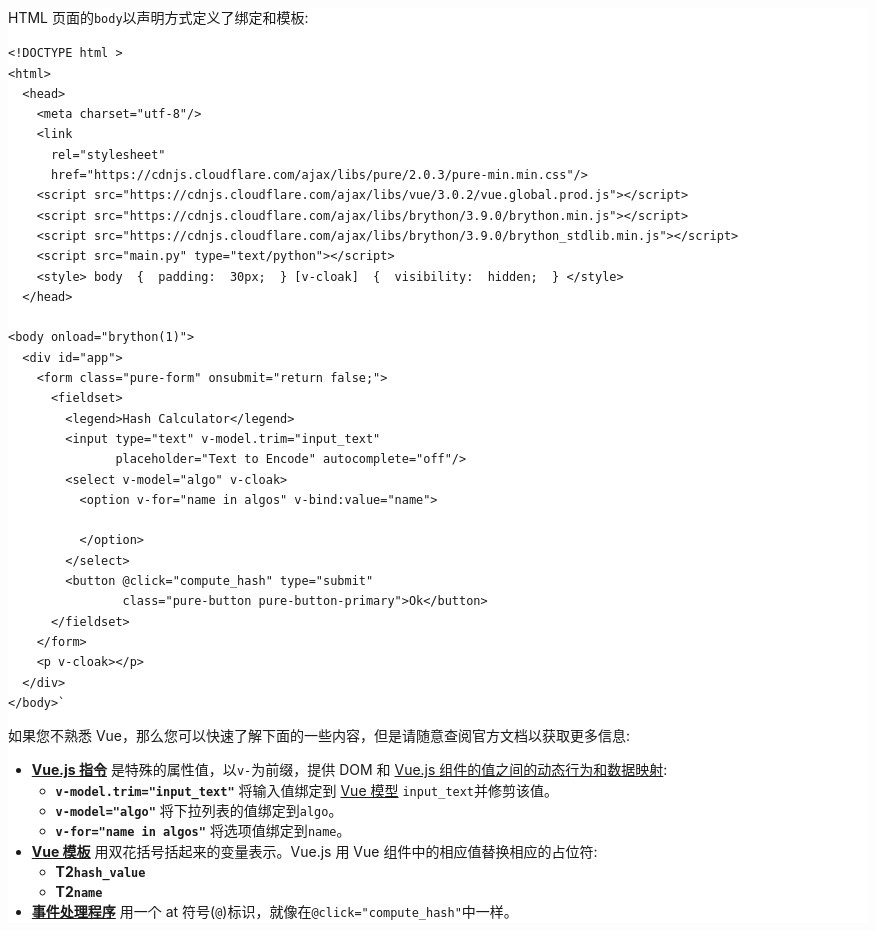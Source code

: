 HTML 页面的`body`以声明方式定义了绑定和模板:

```
<!DOCTYPE html >
<html>
  <head>
    <meta charset="utf-8"/>
    <link
      rel="stylesheet"
      href="https://cdnjs.cloudflare.com/ajax/libs/pure/2.0.3/pure-min.min.css"/>
    <script src="https://cdnjs.cloudflare.com/ajax/libs/vue/3.0.2/vue.global.prod.js"></script>
    <script src="https://cdnjs.cloudflare.com/ajax/libs/brython/3.9.0/brython.min.js"></script>
    <script src="https://cdnjs.cloudflare.com/ajax/libs/brython/3.9.0/brython_stdlib.min.js"></script>
    <script src="main.py" type="text/python"></script>
    <style> body  {  padding:  30px;  } [v-cloak]  {  visibility:  hidden;  } </style>
  </head>

<body onload="brython(1)">
  <div id="app">
    <form class="pure-form" onsubmit="return false;">
      <fieldset>
        <legend>Hash Calculator</legend>
        <input type="text" v-model.trim="input_text"
               placeholder="Text to Encode" autocomplete="off"/>
        <select v-model="algo" v-cloak>
          <option v-for="name in algos" v-bind:value="name">

          </option>
        </select>
        <button @click="compute_hash" type="submit"
                class="pure-button pure-button-primary">Ok</button>
      </fieldset>
    </form>
    <p v-cloak></p>
  </div>
</body>` 
```

如果您不熟悉 Vue，那么您可以快速了解下面的一些内容，但是请随意查阅官方文档以获取更多信息:

*   **[Vue.js 指令](https://v3.vuejs.org/api/directives.html)** 是特殊的属性值，以`v-`为前缀，提供 DOM 和 [Vue.js 组件的值之间的动态行为和数据映射](https://v3.vuejs.org/guide/component-basics.html):
    *   **`v-model.trim="input_text"`** 将输入值绑定到 [Vue 模型](https://v3.vuejs.org/guide/migration/v-model.html#_3-x-syntax) `input_text`并修剪该值。
    *   **`v-model="algo"`** 将下拉列表的值绑定到`algo`。
    *   **`v-for="name in algos"`** 将选项值绑定到`name`。
*   **[Vue 模板](https://vuejs.org/v2/guide/syntax.html)** 用双花括号括起来的变量表示。Vue.js 用 Vue 组件中的相应值替换相应的占位符:
    *   **T2`hash_value`**
    *   **T2`name`**
*   **[事件处理程序](https://v3.vuejs.org/guide/events.html)** 用一个 at 符号(`@`)标识，就像在`@click="compute_hash"`中一样。
